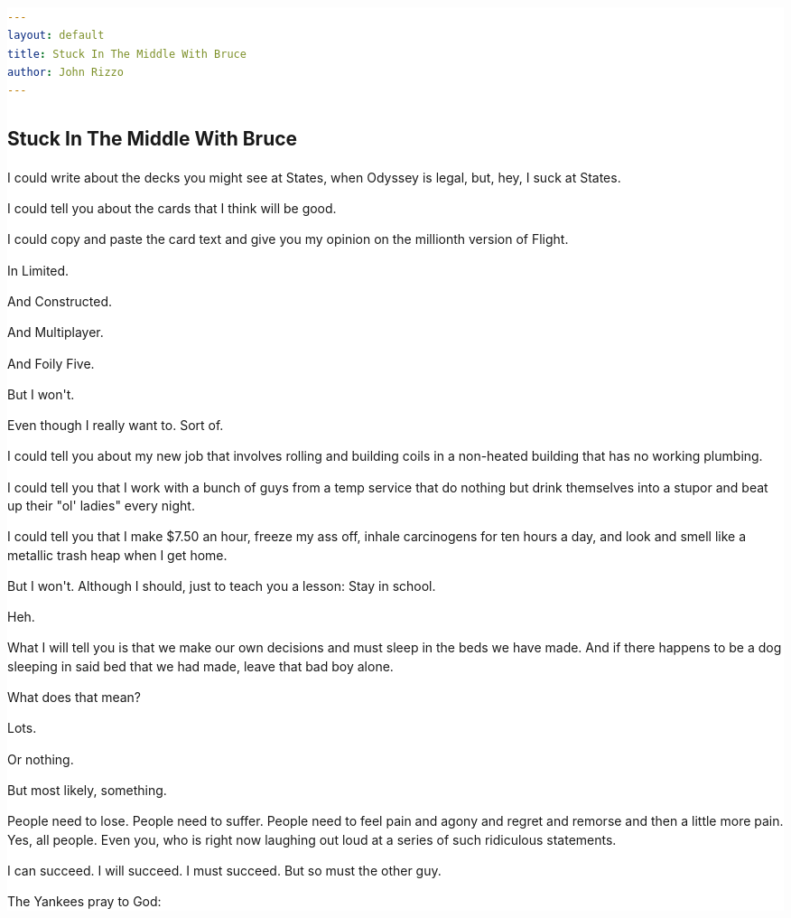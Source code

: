 ```yaml
---
layout: default
title: Stuck In The Middle With Bruce
author: John Rizzo
---
```


## Stuck In The Middle With Bruce

I could write about the decks you might see at States, when Odyssey is legal, but, hey, I suck at States.  

I could tell you about the cards that I think will be good.  

I could copy and paste the card text and give you my opinion on the millionth version of Flight.  

In Limited.  

And Constructed.  

And Multiplayer.  

And Foily Five.  

But I won't.  

Even though I really want to. Sort of.  

I could tell you about my new job that involves rolling and building coils in a non-heated building that has no working plumbing.  

I could tell you that I work with a bunch of guys from a temp service that do nothing but drink themselves into a stupor and beat up their "ol' ladies" every night.  

I could tell you that I make $7.50 an hour, freeze my ass off, inhale carcinogens for ten hours a day, and look and smell like a metallic trash heap when I get home.  

But I won't. Although I should, just to teach you a lesson: Stay in school.  

Heh.  

What I will tell you is that we make our own decisions and must sleep in the beds we have made. And if there happens to be a dog sleeping in said bed that we had made, leave that bad boy alone.  

What does that mean?  

Lots.  

Or nothing.  

But most likely, something.  

People need to lose. People need to suffer. People need to feel pain and agony and regret and remorse and then a little more pain. Yes, all people. Even you, who is right now laughing out loud at a series of such ridiculous statements.  

I can succeed. I will succeed. I must succeed. But so must the other guy.  

The Yankees pray to God:  
